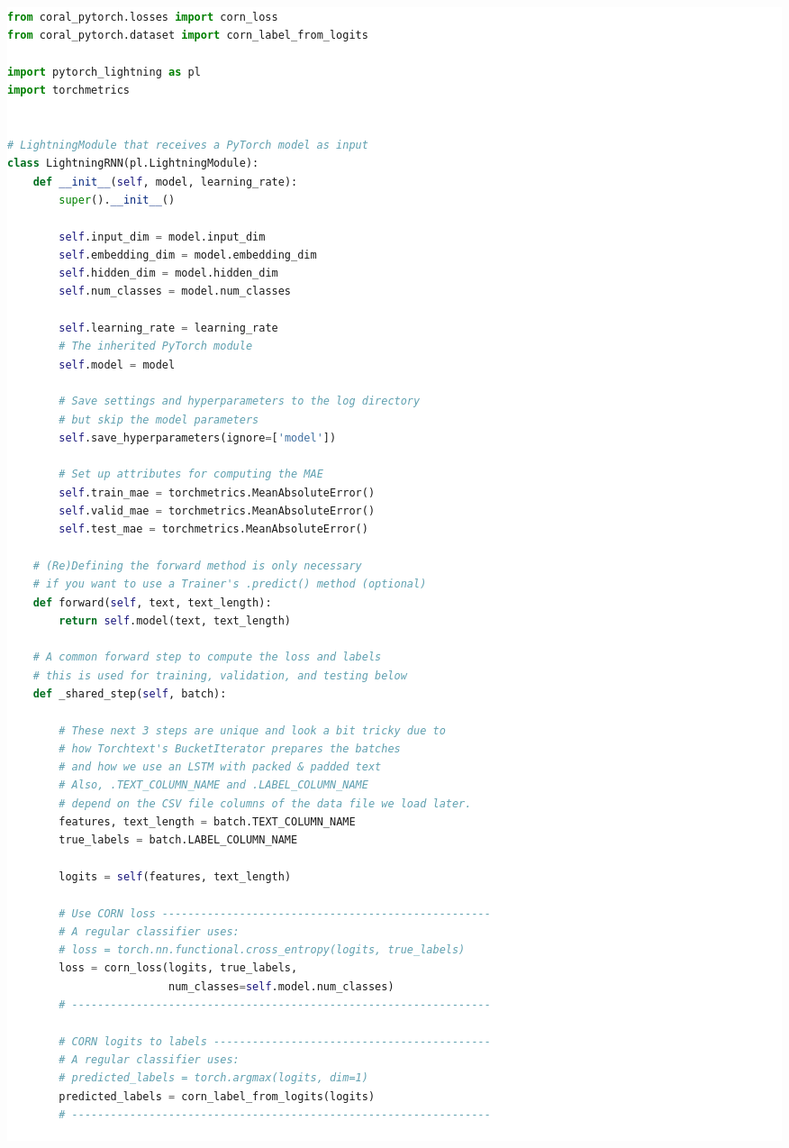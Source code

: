 
```python
from coral_pytorch.losses import corn_loss
from coral_pytorch.dataset import corn_label_from_logits

import pytorch_lightning as pl
import torchmetrics


# LightningModule that receives a PyTorch model as input
class LightningRNN(pl.LightningModule):
    def __init__(self, model, learning_rate):
        super().__init__()

        self.input_dim = model.input_dim
        self.embedding_dim = model.embedding_dim
        self.hidden_dim = model.hidden_dim
        self.num_classes = model.num_classes        

        self.learning_rate = learning_rate
        # The inherited PyTorch module
        self.model = model

        # Save settings and hyperparameters to the log directory
        # but skip the model parameters
        self.save_hyperparameters(ignore=['model'])

        # Set up attributes for computing the MAE
        self.train_mae = torchmetrics.MeanAbsoluteError()
        self.valid_mae = torchmetrics.MeanAbsoluteError()
        self.test_mae = torchmetrics.MeanAbsoluteError()
        
    # (Re)Defining the forward method is only necessary 
    # if you want to use a Trainer's .predict() method (optional)
    def forward(self, text, text_length):
        return self.model(text, text_length)
        
    # A common forward step to compute the loss and labels
    # this is used for training, validation, and testing below
    def _shared_step(self, batch):
        
        # These next 3 steps are unique and look a bit tricky due to
        # how Torchtext's BucketIterator prepares the batches
        # and how we use an LSTM with packed & padded text
        # Also, .TEXT_COLUMN_NAME and .LABEL_COLUMN_NAME
        # depend on the CSV file columns of the data file we load later.
        features, text_length = batch.TEXT_COLUMN_NAME
        true_labels = batch.LABEL_COLUMN_NAME
 
        logits = self(features, text_length)

        # Use CORN loss ---------------------------------------------------
        # A regular classifier uses:
        # loss = torch.nn.functional.cross_entropy(logits, true_labels)
        loss = corn_loss(logits, true_labels,
                         num_classes=self.model.num_classes)
        # -----------------------------------------------------------------

        # CORN logits to labels -------------------------------------------
        # A regular classifier uses:
        # predicted_labels = torch.argmax(logits, dim=1)
        predicted_labels = corn_label_from_logits(logits)
        # -----------------------------------------------------------------
        
```